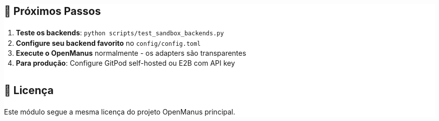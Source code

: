 ## 🌟 Próximos Passos

1. **Teste os backends**: `python scripts/test_sandbox_backends.py`
2. **Configure seu backend favorito** no `config/config.toml`
3. **Execute o OpenManus** normalmente - os adapters são transparentes
4. **Para produção**: Configure GitPod self-hosted ou E2B com API key

## 📄 Licença

Este módulo segue a mesma licença do projeto OpenManus principal.
